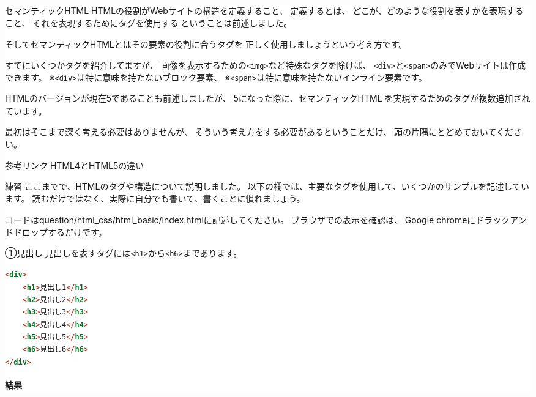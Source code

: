 セマンティックHTML
HTMLの役割がWebサイトの構造を定義すること、
定義するとは、 どこが、どのような役割を表すかを表現すること、
それを表現するためにタグを使用する
ということは前述しました。

そしてセマンティックHTMLとはその要素の役割に合うタグを
正しく使用しましょうという考え方です。

すでにいくつかタグを紹介してますが、
画像を表示するための`<img>`など特殊なタグを除けば、
`<div>`と`<span>`のみでWebサイトは作成できます。
※`<div>`は特に意味を持たないブロック要素、
※`<span>`は特に意味を持たないインライン要素です。

HTMLのバージョンが現在5であることも前述しましたが、
5になった際に、セマンティックHTML を実現するためのタグが複数追加されています。

最初はそこまで深く考える必要はありませんが、
そういう考え方をする必要があるということだけ、
頭の片隅にとどめておいてください。

参考リンク
HTML4とHTML5の違い

練習
ここまでで、HTMLのタグや構造について説明しました。
以下の欄では、主要なタグを使用して、いくつかのサンプルを記述しています。
読むだけではなく、実際に自分でも書いて、書くことに慣れましょう。

コードはquestion/html_css/html_basic/index.htmlに記述してください。
ブラウザでの表示を確認は、
Google chromeにドラックアンドドロップするだけです。

①見出し
見出しを表すタグには`<h1>`から`<h6>`まであります。
```html
<div>
    <h1>見出し1</h1>
    <h2>見出し2</h2>
    <h3>見出し3</h3>
    <h4>見出し4</h4>
    <h5>見出し5</h5>
    <h6>見出し6</h6>
</div>
```
#### 結果